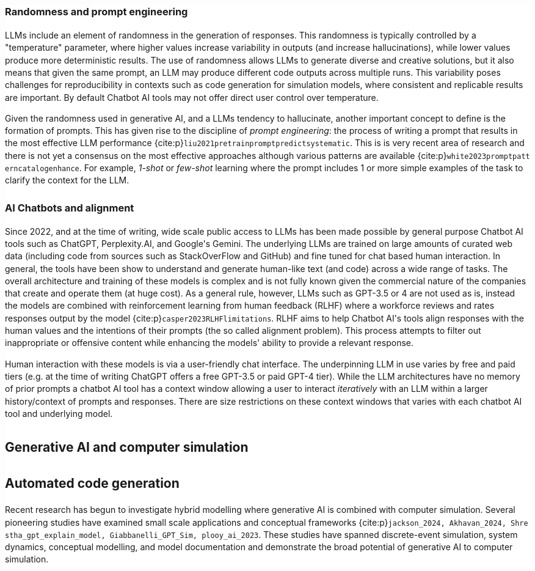 ### Randomness and prompt engineering

LLMs include an element of randomness in the generation of responses.  This randomness is typically controlled by a "temperature" parameter, where higher values increase variability in outputs (and increase hallucinations), while lower values produce more deterministic results. The use of randomness allows LLMs to generate diverse and creative solutions, but it also means that given the same prompt, an LLM may produce different code outputs across multiple runs. This variability poses challenges for reproducibility in contexts such as code generation for simulation models, where consistent and replicable results are important. By default Chatbot AI tools may not offer direct user control over temperature.

Given the randomness used in generative AI, and a LLMs tendency to hallucinate, another important concept to define is the formation of prompts. This has given rise to the discipline of *prompt engineering*: the process of writing a prompt that results in the most effective LLM performance {cite:p}`liu2021pretrainpromptpredictsystematic`. This is is very recent area of research and there is not yet a consensus on the most effective approaches although various patterns are available {cite:p}`white2023promptpatterncatalogenhance`. For example, *1-shot* or *few-shot* learning where the prompt includes 1 or more simple examples of the task to clarify the context for the LLM.

### AI Chatbots and alignment

Since 2022, and at the time of writing, wide scale public access to LLMs has been made possible by general purpose Chatbot AI tools such as ChatGPT, Perplexity.AI, and Google's Gemini. The underlying LLMs are trained on large amounts of curated web data (including code from sources such as StackOverFlow and GitHub) and fine tuned for chat based human interaction. In general, the tools have been show to understand and generate human-like text (and code) across a wide range of tasks. The overall architecture and training of these models is complex and is not fully known given the commercial nature of the companies that create and operate them (at huge cost). As a general rule, however, LLMs such as GPT-3.5 or 4 are not used as is, instead the models are combined with reinforcement learning from human feedback (RLHF) where a workforce reviews and rates responses output by the model {cite:p}`casper2023RLHFlimitations`. RLHF aims to help Chatbot AI's tools align responses with the human values and the intentions of their prompts (the so called alignment problem). This process attempts to filter out inappropriate or offensive content while enhancing the models' ability to provide a relevant response. 

Human interaction with these models is via a user-friendly chat interface. The underpinning LLM in use varies by free and paid tiers (e.g. at the time of writing ChatGPT offers a free GPT-3.5 or paid GPT-4 tier). While the LLM architectures have no memory of prior prompts a chatbot AI tool has a context window allowing a user to interact *iteratively* with an LLM within a larger history/context of prompts and responses. There are size restrictions on these context windows that varies with each chatbot AI tool and underlying model.

## Generative AI and computer simulation

## Automated code generation

Recent research has begun to investigate hybrid modelling where generative AI is combined with computer simulation. Several pioneering studies have examined small scale applications and conceptual frameworks {cite:p}`jackson_2024, Akhavan_2024, Shrestha_gpt_explain_model, Giabbanelli_GPT_Sim, plooy_ai_2023`. These studies have spanned discrete-event simulation, system dynamics, conceptual modelling, and model documentation and demonstrate the broad potential of generative AI to computer simulation.
